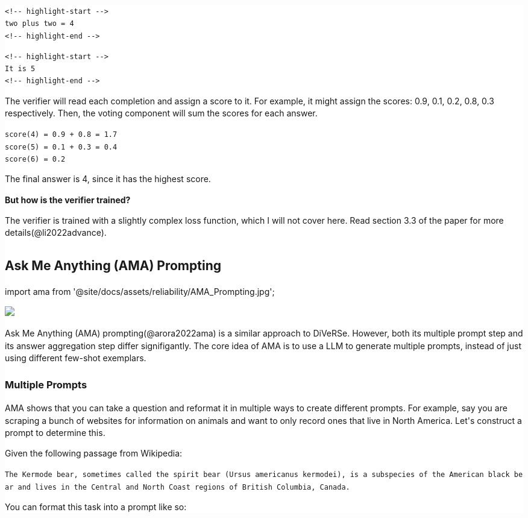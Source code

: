 ```text
<!-- highlight-start -->
two plus two = 4
<!-- highlight-end -->
```

```text
<!-- highlight-start -->
It is 5
<!-- highlight-end -->
```

The verifier will read each completion and assign a score to it. For example, it might assign
the scores: 0.9, 0.1, 0.2, 0.8, 0.3 respectively. Then, the voting component will sum the scores for each
answer.

```
score(4) = 0.9 + 0.8 = 1.7
score(5) = 0.1 + 0.3 = 0.4
score(6) = 0.2
```

The final answer is 4, since it has the highest score.

**But how is the verifier trained?**

The verifier is trained with a slightly complex loss function, which 
I will not cover here. Read section 3.3 of the paper for more details(@li2022advance).

## Ask Me Anything (AMA) Prompting

import ama from '@site/docs/assets/reliability/AMA_Prompting.jpg';

<div style={{textAlign: 'center'}}>
  <img src={ama} style={{width: "750px"}} />
</div>

Ask Me Anything (AMA) prompting(@arora2022ama) is a similar approach to DiVeRSe. However, both its multiple prompt step and its answer aggregation step differ signifigantly. The core idea of AMA is to use a LLM to generate multiple prompts, instead of just using different few-shot exemplars.

### Multiple Prompts

AMA shows that you can take a question and reformat it in multiple ways to create different prompts. For example, say you are scraping a bunch of websites for information on animals and want to only record ones that live in North America. Let's construct a prompt to determine this.

Given the following passage from Wikipedia:

```text
The Kermode bear, sometimes called the spirit bear (Ursus americanus kermodei), is a subspecies of the American black bear and lives in the Central and North Coast regions of British Columbia, Canada.
```

You can format this task into a prompt like so:
